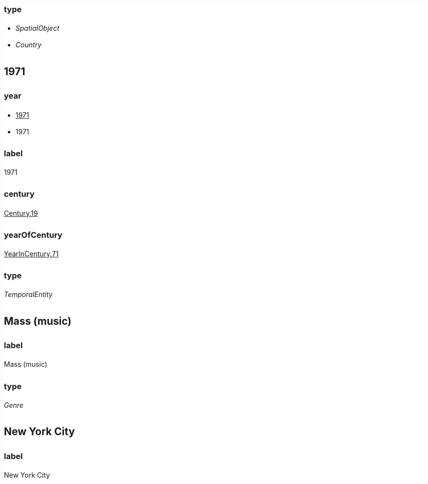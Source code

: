 ### type

 - *SpatialObject*

 - *Country*

## 1971

### year

 - [1971](#1971)

 - 1971

### label


1971

### century


[Century.19](#Century.19)

### yearOfCentury


[YearInCentury.71](#YearInCentury.71)

### type


*TemporalEntity*

## Mass (music)

### label


Mass (music)

### type


*Genre*

## New York City

### label


New York City